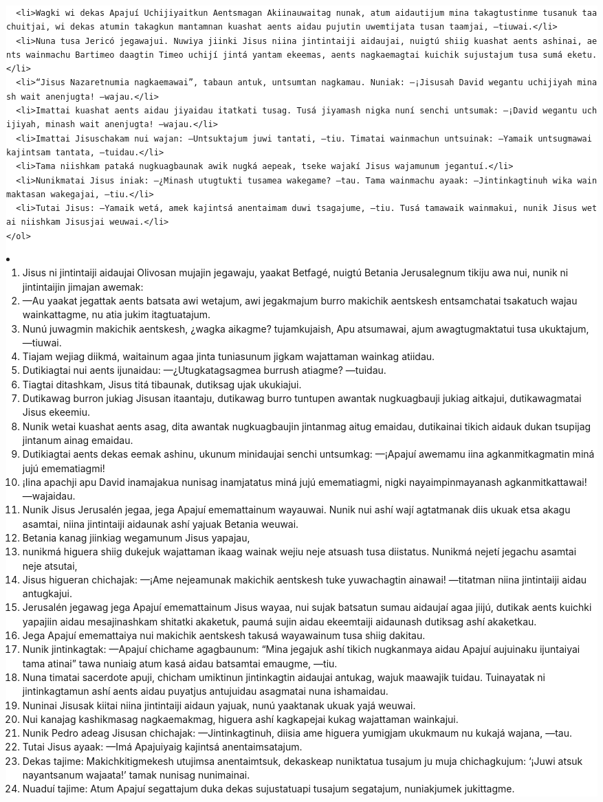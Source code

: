       <li>Wagki wi dekas Apajuí Uchijiyaitkun Aentsmagan Akiinauwaitag nunak, atum aidautijum mina takagtustinme tusanuk taachuitjai, wi dekas atumin takagkun mantamnan kuashat aents aidau pujutin uwemtijata tusan taamjai, —tiuwai.</li>
      <li>Nuna tusa Jericó jegawajui. Nuwiya jiinki Jisus niina jintintaiji aidaujai, nuigtú shiig kuashat aents ashinai, aents wainmachu Bartimeo daagtin Timeo uchijí jintá yantam ekeemas, aents nagkaemagtai kuichik sujustajum tusa sumá eketu.</li>
      <li>“Jisus Nazaretnumia nagkaemawai”, tabaun antuk, untsumtan nagkamau. Nuniak: —¡Jisusah David wegantu uchijiyah minash wait anenjugta! —wajau.</li>
      <li>Imattai kuashat aents aidau jiyaidau itatkati tusag. Tusá jiyamash nigka nuní senchi untsumak: —¡David wegantu uchijiyah, minash wait anenjugta! —wajau.</li>
      <li>Imattai Jisuschakam nui wajan: —Untsuktajum juwi tantati, —tiu. Timatai wainmachun untsuinak: —Yamaik untsugmawai kajintsam tantata, —tuidau.</li>
      <li>Tama niishkam pataká nugkuagbaunak awik nugká aepeak, tseke wajakí Jisus wajamunum jegantuí.</li>
      <li>Nunikmatai Jisus iniak: —¿Minash utugtukti tusamea wakegame? —tau. Tama wainmachu ayaak: —Jintinkagtinuh wika wainmaktasan wakegajai, —tiu.</li>
      <li>Tutai Jisus: —Yamaik wetá, amek kajintsá anentaimam duwi tsagajume, —tiu. Tusá tamawaik wainmakui, nunik Jisus wetai niishkam Jisusjai weuwai.</li>
    </ol>
  </li>
  <li>
    <ol>
      <li>Jisus ni jintintaiji aidaujai Olivosan mujajin jegawaju, yaakat Betfagé, nuigtú Betania Jerusalegnum tikiju awa nui, nunik ni jintintaijin jimajan awemak:</li>
      <li>—Au yaakat jegattak aents batsata awi wetajum, awi jegakmajum burro makichik aentskesh entsamchatai tsakatuch wajau wainkattagme, nu atia jukim itagtuatajum.</li>
      <li>Nunú juwagmin makichik aentskesh, ¿wagka aikagme? tujamkujaish, Apu atsumawai, ajum awagtugmaktatui tusa ukuktajum, —tiuwai.</li>
      <li>Tiajam wejiag diikmá, waitainum agaa jinta tuniasunum jigkam wajattaman wainkag atiidau.</li>
      <li>Dutikiagtai nui aents ijunaidau: —¿Utugkatagsagmea burrush atiagme? —tuidau.</li>
      <li>Tiagtai ditashkam, Jisus titá tibaunak, dutiksag ujak ukukiajui.</li>
      <li>Dutikawag burron jukiag Jisusan itaantaju, dutikawag burro tuntupen awantak nugkuagbauji jukiag aitkajui, dutikawagmatai Jisus ekeemiu.</li>
      <li>Nunik wetai kuashat aents asag, dita awantak nugkuagbaujin jintanmag aitug emaidau, dutikainai tikich aidauk dukan tsupijag jintanum ainag emaidau.</li>
      <li>Dutikiagtai aents dekas eemak ashinu, ukunum minidaujai senchi untsumkag: —¡Apajuí awemamu iina agkanmitkagmatin miná jujú emematiagmi!</li>
      <li>¡Iina apachji apu David inamajakua nunisag inamjatatus miná jujú emematiagmi, nigki nayaimpinmayanash agkanmitkattawai! —wajaidau.</li>
      <li>Nunik Jisus Jerusalén jegaa, jega Apajuí ememattainum wayauwai. Nunik nui ashí wají agtatmanak diis ukuak etsa akagu asamtai, niina jintintaiji aidaunak ashí yajuak Betania weuwai.</li>
      <li>Betania kanag jiinkiag wegamunum Jisus yapajau,</li>
      <li>nunikmá higuera shiig dukejuk wajattaman ikaag wainak wejiu neje atsuash tusa diistatus. Nunikmá nejetí jegachu asamtai neje atsutai,</li>
      <li>Jisus higueran chichajak: —¡Ame nejeamunak makichik aentskesh tuke yuwachagtin ainawai! —titatman niina jintintaiji aidau antugkajui.</li>
      <li>Jerusalén jegawag jega Apajuí ememattainum Jisus wayaa, nui sujak batsatun sumau aidaujaí agaa jiijú, dutikak aents kuichki yapajiin aidau mesajinashkam shitatki akaketuk, paumá sujin aidau ekeemtaiji aidaunash dutiksag ashí akaketkau.</li>
      <li>Jega Apajuí ememattaiya nui makichik aentskesh takusá wayawainum tusa shiig dakitau.</li>
      <li>Nunik jintinkagtak: —Apajuí chichame agagbaunum: “Mina jegajuk ashí tikich nugkanmaya aidau Apajuí aujuinaku ijuntaiyai tama atinai” tawa nuniaig atum kasá aidau batsamtai emaugme, —tiu.</li>
      <li>Nuna timatai sacerdote apuji, chicham umiktinun jintinkagtin aidaujai antukag, wajuk maawajik tuidau. Tuinayatak ni jintinkagtamun ashí aents aidau puyatjus antujuidau asagmatai nuna ishamaidau.</li>
      <li>Nuninai Jisusak kiitai niina jintintaiji aidaun yajuak, nunú yaaktanak ukuak yajá weuwai.</li>
      <li>Nui kanajag kashikmasag nagkaemakmag, higuera ashí kagkapejai kukag wajattaman wainkajui.</li>
      <li>Nunik Pedro adeag Jisusan chichajak: —Jintinkagtinuh, diisia ame higuera yumigjam ukukmaum nu kukajá wajana, —tau.</li>
      <li>Tutai Jisus ayaak: —Imá Apajuiyaig kajintsá anentaimsatajum.</li>
      <li>Dekas tajime: Makichkitigmekesh utujimsa anentaimtsuk, dekaskeap nuniktatua tusajum ju muja chichagkujum: ‘¡Juwi atsuk nayantsanum wajaata!’ tamak nunisag nunimainai.</li>
      <li>Nuaduí tajime: Atum Apajuí segattajum duka dekas sujustatuapi tusajum segatajum, nuniakjumek jukittagme.</li>